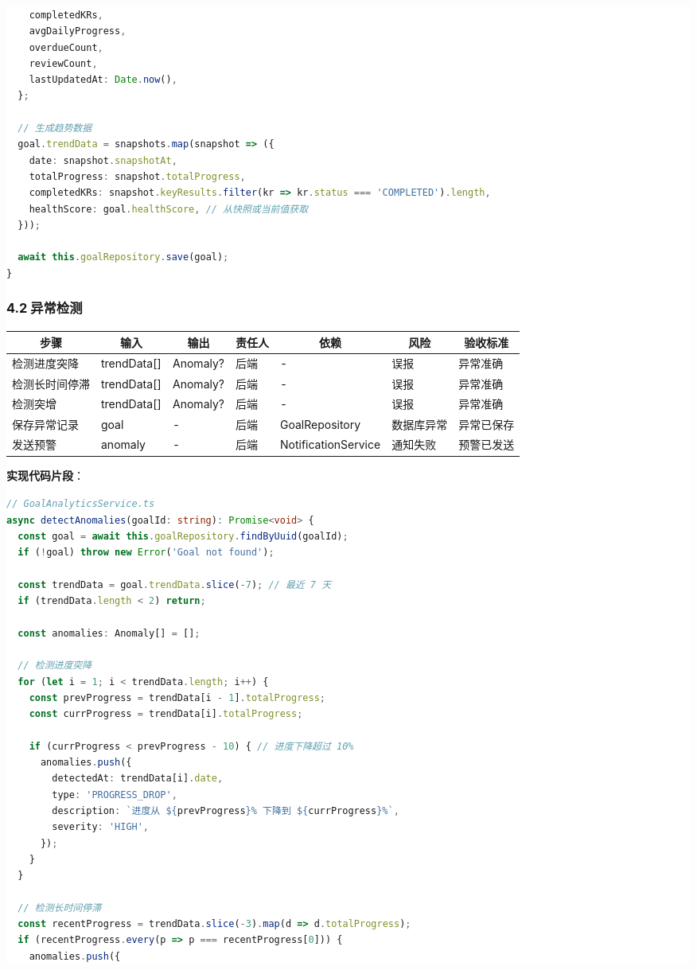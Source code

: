 ```typescript
    completedKRs,
    avgDailyProgress,
    overdueCount,
    reviewCount,
    lastUpdatedAt: Date.now(),
  };

  // 生成趋势数据
  goal.trendData = snapshots.map(snapshot => ({
    date: snapshot.snapshotAt,
    totalProgress: snapshot.totalProgress,
    completedKRs: snapshot.keyResults.filter(kr => kr.status === 'COMPLETED').length,
    healthScore: goal.healthScore, // 从快照或当前值获取
  }));

  await this.goalRepository.save(goal);
}
```

### 4.2 异常检测

| 步骤           | 输入        | 输出     | 责任人 | 依赖                | 风险       | 验收标准   |
| -------------- | ----------- | -------- | ------ | ------------------- | ---------- | ---------- |
| 检测进度突降   | trendData[] | Anomaly? | 后端   | -                   | 误报       | 异常准确   |
| 检测长时间停滞 | trendData[] | Anomaly? | 后端   | -                   | 误报       | 异常准确   |
| 检测突增       | trendData[] | Anomaly? | 后端   | -                   | 误报       | 异常准确   |
| 保存异常记录   | goal        | -        | 后端   | GoalRepository      | 数据库异常 | 异常已保存 |
| 发送预警       | anomaly     | -        | 后端   | NotificationService | 通知失败   | 预警已发送 |

**实现代码片段**：

```typescript
// GoalAnalyticsService.ts
async detectAnomalies(goalId: string): Promise<void> {
  const goal = await this.goalRepository.findByUuid(goalId);
  if (!goal) throw new Error('Goal not found');

  const trendData = goal.trendData.slice(-7); // 最近 7 天
  if (trendData.length < 2) return;

  const anomalies: Anomaly[] = [];

  // 检测进度突降
  for (let i = 1; i < trendData.length; i++) {
    const prevProgress = trendData[i - 1].totalProgress;
    const currProgress = trendData[i].totalProgress;

    if (currProgress < prevProgress - 10) { // 进度下降超过 10%
      anomalies.push({
        detectedAt: trendData[i].date,
        type: 'PROGRESS_DROP',
        description: `进度从 ${prevProgress}% 下降到 ${currProgress}%`,
        severity: 'HIGH',
      });
    }
  }

  // 检测长时间停滞
  const recentProgress = trendData.slice(-3).map(d => d.totalProgress);
  if (recentProgress.every(p => p === recentProgress[0])) {
    anomalies.push({
```